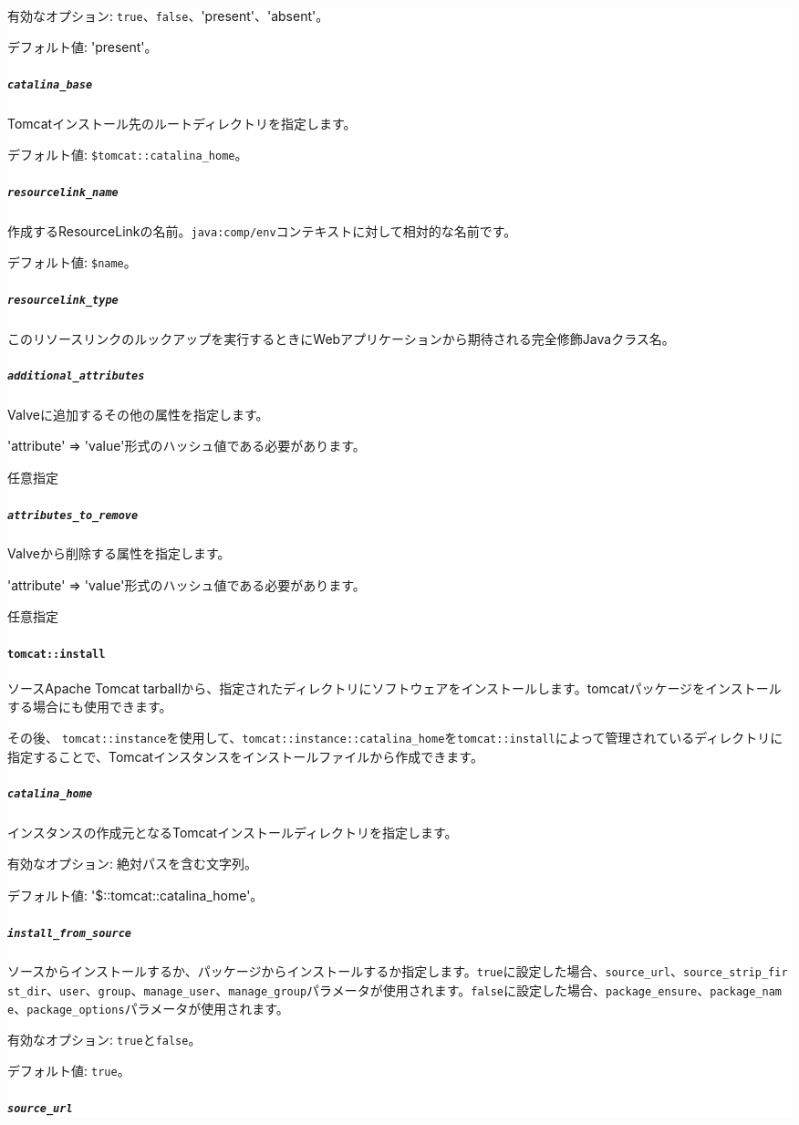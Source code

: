 有効なオプション: `true`、`false`、'present'、'absent'。

デフォルト値: 'present'。

##### `catalina_base`

Tomcatインストール先のルートディレクトリを指定します。

デフォルト値: `$tomcat::catalina_home`。

##### `resourcelink_name`

作成するResourceLinkの名前。`java:comp/env`コンテキストに対して相対的な名前です。

デフォルト値: `$name`。

##### `resourcelink_type`

このリソースリンクのルックアップを実行するときにWebアプリケーションから期待される完全修飾Javaクラス名。

##### `additional_attributes`

Valveに追加するその他の属性を指定します。

'attribute' => 'value'形式のハッシュ値である必要があります。

任意指定

##### `attributes_to_remove`

Valveから削除する属性を指定します。

'attribute' => 'value'形式のハッシュ値である必要があります。

任意指定

#### `tomcat::install`

ソースApache Tomcat tarballから、指定されたディレクトリにソフトウェアをインストールします。tomcatパッケージをインストールする場合にも使用できます。

その後、 `tomcat::instance`を使用して、`tomcat::instance::catalina_home`を`tomcat::install`によって管理されているディレクトリに指定することで、Tomcatインスタンスをインストールファイルから作成できます。

##### `catalina_home`

インスタンスの作成元となるTomcatインストールディレクトリを指定します。

有効なオプション: 絶対パスを含む文字列。

デフォルト値: '$::tomcat::catalina_home'。

##### `install_from_source`

ソースからインストールするか、パッケージからインストールするか指定します。`true`に設定した場合、`source_url`、`source_strip_first_dir`、`user`、`group`、`manage_user`、`manage_group`パラメータが使用されます。`false`に設定した場合、`package_ensure`、`package_name`、`package_options`パラメータが使用されます。

有効なオプション: `true`と`false`。

デフォルト値: `true`。

##### `source_url`
